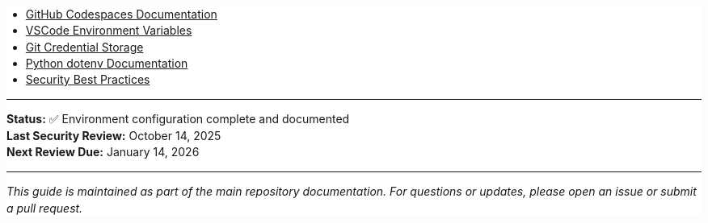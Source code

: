- [GitHub Codespaces Documentation](https://docs.github.com/en/codespaces)
- [VSCode Environment Variables](https://code.visualstudio.com/docs/editor/variables-reference)
- [Git Credential Storage](https://git-scm.com/book/en/v2/Git-Tools-Credential-Storage)
- [Python dotenv Documentation](https://pypi.org/project/python-dotenv/)
- [Security Best Practices](https://owasp.org/www-project-top-ten/)

---

**Status:** ✅ Environment configuration complete and documented  
**Last Security Review:** October 14, 2025  
**Next Review Due:** January 14, 2026

---

*This guide is maintained as part of the main repository documentation. For questions or updates, please open an issue or submit a pull request.*
